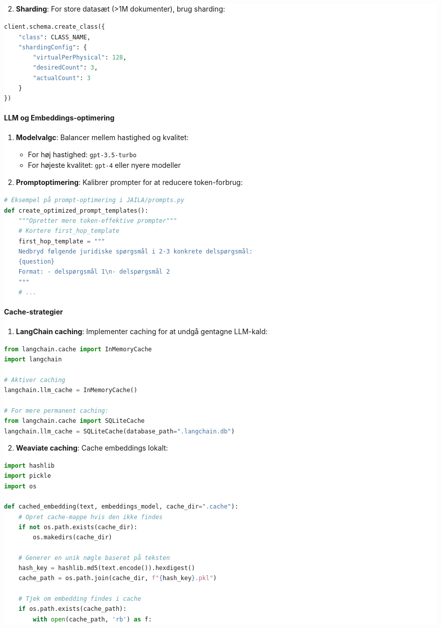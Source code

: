 2. **Sharding**: For store datasæt (>1M dokumenter), brug sharding:

```python
client.schema.create_class({
    "class": CLASS_NAME,
    "shardingConfig": {
        "virtualPerPhysical": 128,
        "desiredCount": 3,
        "actualCount": 3
    }
})
```

#### LLM og Embeddings-optimering

1. **Modelvalgc**: Balancer mellem hastighed og kvalitet:
   - For høj hastighed: `gpt-3.5-turbo`
   - For højeste kvalitet: `gpt-4` eller nyere modeller

2. **Promptoptimering**: Kalibrer prompter for at reducere token-forbrug:

```python
# Eksempel på prompt-optimering i JAILA/prompts.py
def create_optimized_prompt_templates():
    """Opretter mere token-effektive prompter"""
    # Kortere first_hop_template
    first_hop_template = """
    Nedbryd følgende juridiske spørgsmål i 2-3 konkrete delspørgsmål:
    {question}
    Format: - delspørgsmål 1\n- delspørgsmål 2
    """
    # ...
```

#### Cache-strategier

1. **LangChain caching**: Implementer caching for at undgå gentagne LLM-kald:

```python
from langchain.cache import InMemoryCache
import langchain

# Aktiver caching
langchain.llm_cache = InMemoryCache()

# For mere permanent caching:
from langchain.cache import SQLiteCache
langchain.llm_cache = SQLiteCache(database_path=".langchain.db")
```

2. **Weaviate caching**: Cache embeddings lokalt:

```python
import hashlib
import pickle
import os

def cached_embedding(text, embeddings_model, cache_dir=".cache"):
    # Opret cache-mappe hvis den ikke findes
    if not os.path.exists(cache_dir):
        os.makedirs(cache_dir)
    
    # Generer en unik nøgle baseret på teksten
    hash_key = hashlib.md5(text.encode()).hexdigest()
    cache_path = os.path.join(cache_dir, f"{hash_key}.pkl")
    
    # Tjek om embedding findes i cache
    if os.path.exists(cache_path):
        with open(cache_path, 'rb') as f:
```
